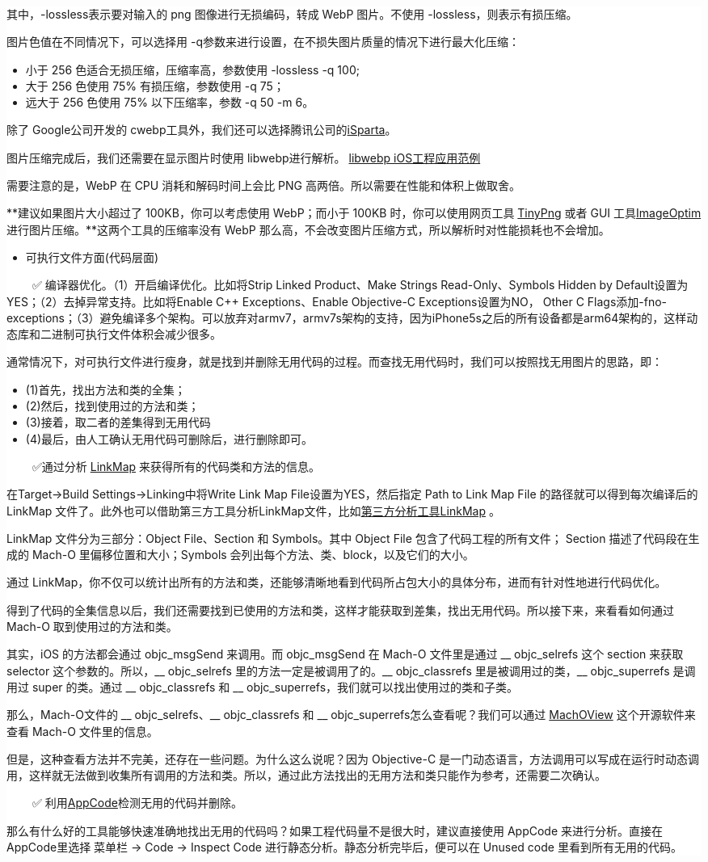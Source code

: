 其中，-lossless表示要对输入的 png 图像进行无损编码，转成 WebP 图片。不使用 -lossless，则表示有损压缩。

图片色值在不同情况下，可以选择用 -q参数来进行设置，在不损失图片质量的情况下进行最大化压缩：

* 小于 256 色适合无损压缩，压缩率高，参数使用 -lossless -q 100;
* 大于 256 色使用 75% 有损压缩，参数使用 -q 75；
* 远大于 256 色使用 75% 以下压缩率，参数 -q 50 -m 6。

除了 Google公司开发的 cwebp工具外，我们还可以选择腾讯公司的[iSparta](http://isparta.github.io)。

图片压缩完成后，我们还需要在显示图片时使用 libwebp进行解析。 [libwebp iOS工程应用范例](https://github.com/carsonmcdonald/WebP-iOS-example)

需要注意的是，WebP 在 CPU 消耗和解码时间上会比 PNG 高两倍。所以需要在性能和体积上做取舍。

**建议如果图片大小超过了 100KB，你可以考虑使用 WebP；而小于 100KB 时，你可以使用网页工具 [TinyPng](https://tinypng.com) 或者 GUI 工具[ImageOptim](https://imageoptim.com/mac)进行图片压缩。**这两个工具的压缩率没有 WebP 那么高，不会改变图片压缩方式，所以解析时对性能损耗也不会增加。


* 可执行文件方面(代码层面)

&emsp;&emsp; ✅ 编译器优化。（1）开启编译优化。比如将Strip Linked Product、Make Strings Read-Only、Symbols Hidden by Default设置为YES；（2）去掉异常支持。比如将Enable C++ Exceptions、Enable Objective-C Exceptions设置为NO， Other C Flags添加-fno-exceptions；（3）避免编译多个架构。可以放弃对armv7，armv7s架构的支持，因为iPhone5s之后的所有设备都是arm64架构的，这样动态库和二进制可执行文件体积会减少很多。

通常情况下，对可执行文件进行瘦身，就是找到并删除无用代码的过程。而查找无用代码时，我们可以按照找无用图片的思路，即：

* (1)首先，找出方法和类的全集；
* (2)然后，找到使用过的方法和类；
* (3)接着，取二者的差集得到无用代码
* (4)最后，由人工确认无用代码可删除后，进行删除即可。



&emsp;&emsp; ✅通过分析 [LinkMap]((https://github.com/huanxsd/LinkMap)) 来获得所有的代码类和方法的信息。

在Target->Build Settings->Linking中将Write Link Map File设置为YES，然后指定 Path to Link Map File 的路径就可以得到每次编译后的 LinkMap 文件了。此外也可以借助第三方工具分析LinkMap文件，比如[第三方分析工具LinkMap](https://github.com/huanxsd/LinkMap) 。

LinkMap 文件分为三部分：Object File、Section 和 Symbols。其中 Object File 包含了代码工程的所有文件； Section 描述了代码段在生成的 Mach-O 里偏移位置和大小；Symbols 会列出每个方法、类、block，以及它们的大小。

通过 LinkMap，你不仅可以统计出所有的方法和类，还能够清晰地看到代码所占包大小的具体分布，进而有针对性地进行代码优化。

得到了代码的全集信息以后，我们还需要找到已使用的方法和类，这样才能获取到差集，找出无用代码。所以接下来，来看看如何通过 Mach-O 取到使用过的方法和类。

其实，iOS 的方法都会通过 objc_msgSend 来调用。而 objc_msgSend 在 Mach-O 文件里是通过 __ objc_selrefs 这个 section 来获取 selector 这个参数的。所以，__ objc_selrefs 里的方法一定是被调用了的。__ objc_classrefs 里是被调用过的类，__ objc_superrefs 是调用过 super 的类。通过 
__ objc_classrefs 和 __ objc_superrefs，我们就可以找出使用过的类和子类。

那么，Mach-O文件的 __ objc_selrefs、__ objc_classrefs 和 __ objc_superrefs怎么查看呢？我们可以通过 [MachOView](https://sourceforge.net/projects/machoview/) 这个开源软件来查看 Mach-O 文件里的信息。

但是，这种查看方法并不完美，还存在一些问题。为什么这么说呢？因为 Objective-C 是一门动态语言，方法调用可以写成在运行时动态调用，这样就无法做到收集所有调用的方法和类。所以，通过此方法找出的无用方法和类只能作为参考，还需要二次确认。

&emsp;&emsp; ✅ 利用[AppCode](https://www.jetbrains.com/objc/)检测无用的代码并删除。

那么有什么好的工具能够快速准确地找出无用的代码吗？如果工程代码量不是很大时，建议直接使用 AppCode 来进行分析。直接在 AppCode里选择 菜单栏 -> Code -> Inspect Code 进行静态分析。静态分析完毕后，便可以在 Unused code 里看到所有无用的代码。
